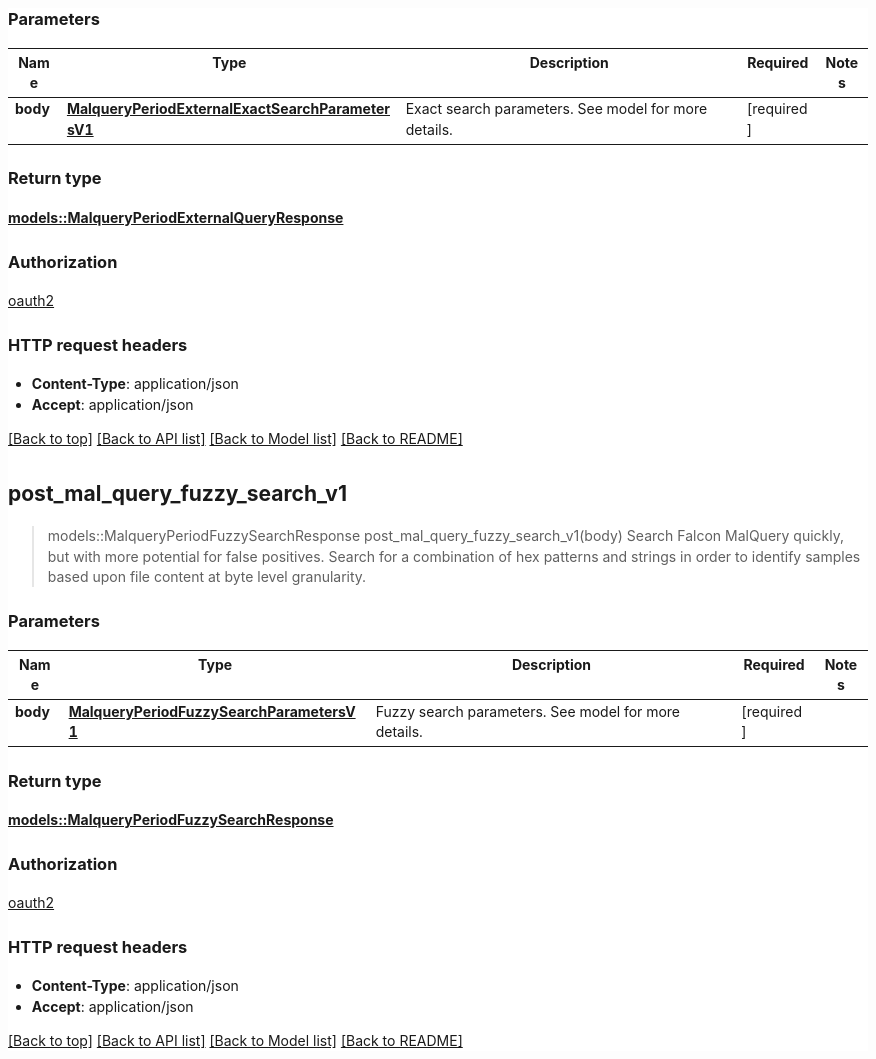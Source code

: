 ### Parameters

Name | Type | Description  | Required | Notes
------------- | ------------- | ------------- | ------------- | -------------
**body** | [**MalqueryPeriodExternalExactSearchParametersV1**](MalqueryPeriodExternalExactSearchParametersV1.md) | Exact search parameters. See model for more details. | [required] |

### Return type

[**models::MalqueryPeriodExternalQueryResponse**](malquery.ExternalQueryResponse.md)

### Authorization

[oauth2](../README.md#oauth2)

### HTTP request headers

- **Content-Type**: application/json
- **Accept**: application/json

[[Back to top]](#) [[Back to API list]](../README.md#documentation-for-api-endpoints) [[Back to Model list]](../README.md#documentation-for-models) [[Back to README]](../README.md)

## post_mal_query_fuzzy_search_v1

> models::MalqueryPeriodFuzzySearchResponse post_mal_query_fuzzy_search_v1(body)
Search Falcon MalQuery quickly, but with more potential for false positives. Search for a combination of hex patterns and strings in order to identify samples based upon file content at byte level granularity.

### Parameters

Name | Type | Description  | Required | Notes
------------- | ------------- | ------------- | ------------- | -------------
**body** | [**MalqueryPeriodFuzzySearchParametersV1**](MalqueryPeriodFuzzySearchParametersV1.md) | Fuzzy search parameters. See model for more details. | [required] |

### Return type

[**models::MalqueryPeriodFuzzySearchResponse**](malquery.FuzzySearchResponse.md)

### Authorization

[oauth2](../README.md#oauth2)

### HTTP request headers

- **Content-Type**: application/json
- **Accept**: application/json

[[Back to top]](#) [[Back to API list]](../README.md#documentation-for-api-endpoints) [[Back to Model list]](../README.md#documentation-for-models) [[Back to README]](../README.md)
